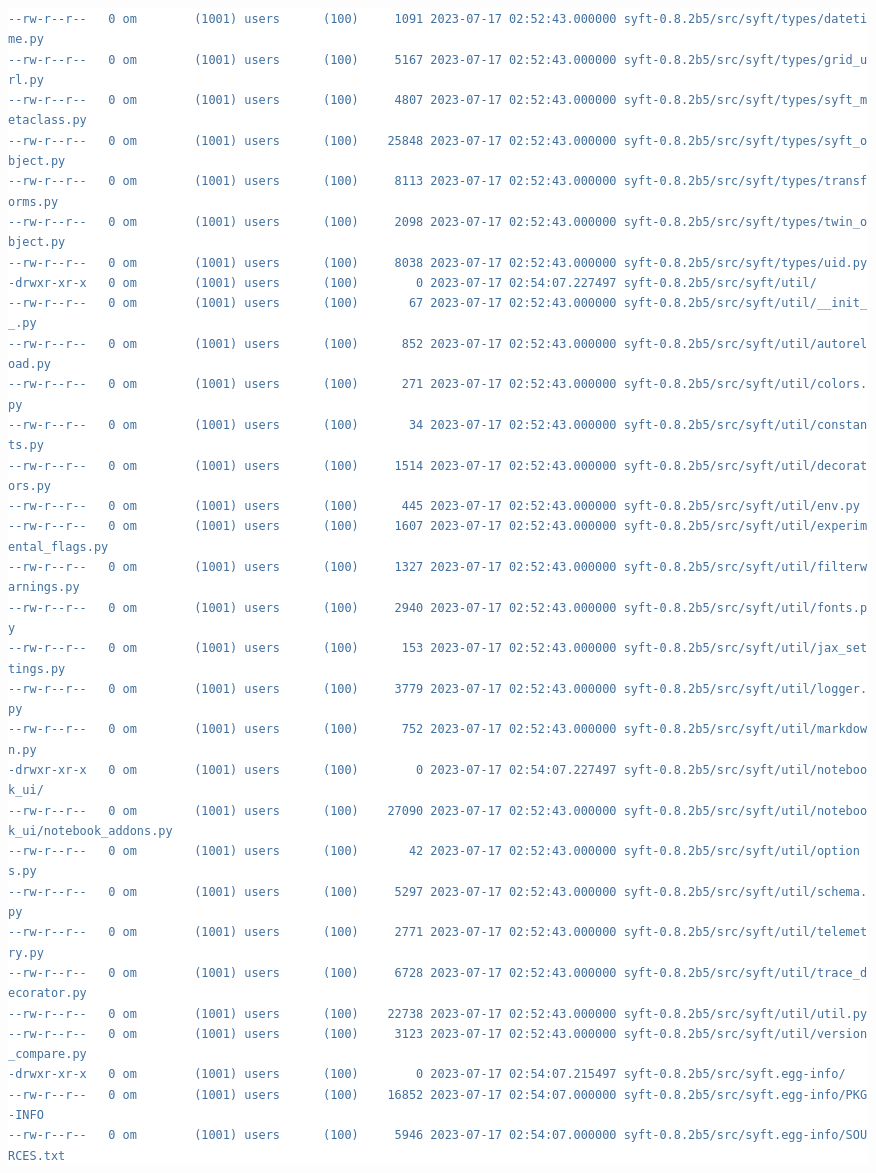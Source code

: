 ```diff
--rw-r--r--   0 om        (1001) users      (100)     1091 2023-07-17 02:52:43.000000 syft-0.8.2b5/src/syft/types/datetime.py
--rw-r--r--   0 om        (1001) users      (100)     5167 2023-07-17 02:52:43.000000 syft-0.8.2b5/src/syft/types/grid_url.py
--rw-r--r--   0 om        (1001) users      (100)     4807 2023-07-17 02:52:43.000000 syft-0.8.2b5/src/syft/types/syft_metaclass.py
--rw-r--r--   0 om        (1001) users      (100)    25848 2023-07-17 02:52:43.000000 syft-0.8.2b5/src/syft/types/syft_object.py
--rw-r--r--   0 om        (1001) users      (100)     8113 2023-07-17 02:52:43.000000 syft-0.8.2b5/src/syft/types/transforms.py
--rw-r--r--   0 om        (1001) users      (100)     2098 2023-07-17 02:52:43.000000 syft-0.8.2b5/src/syft/types/twin_object.py
--rw-r--r--   0 om        (1001) users      (100)     8038 2023-07-17 02:52:43.000000 syft-0.8.2b5/src/syft/types/uid.py
-drwxr-xr-x   0 om        (1001) users      (100)        0 2023-07-17 02:54:07.227497 syft-0.8.2b5/src/syft/util/
--rw-r--r--   0 om        (1001) users      (100)       67 2023-07-17 02:52:43.000000 syft-0.8.2b5/src/syft/util/__init__.py
--rw-r--r--   0 om        (1001) users      (100)      852 2023-07-17 02:52:43.000000 syft-0.8.2b5/src/syft/util/autoreload.py
--rw-r--r--   0 om        (1001) users      (100)      271 2023-07-17 02:52:43.000000 syft-0.8.2b5/src/syft/util/colors.py
--rw-r--r--   0 om        (1001) users      (100)       34 2023-07-17 02:52:43.000000 syft-0.8.2b5/src/syft/util/constants.py
--rw-r--r--   0 om        (1001) users      (100)     1514 2023-07-17 02:52:43.000000 syft-0.8.2b5/src/syft/util/decorators.py
--rw-r--r--   0 om        (1001) users      (100)      445 2023-07-17 02:52:43.000000 syft-0.8.2b5/src/syft/util/env.py
--rw-r--r--   0 om        (1001) users      (100)     1607 2023-07-17 02:52:43.000000 syft-0.8.2b5/src/syft/util/experimental_flags.py
--rw-r--r--   0 om        (1001) users      (100)     1327 2023-07-17 02:52:43.000000 syft-0.8.2b5/src/syft/util/filterwarnings.py
--rw-r--r--   0 om        (1001) users      (100)     2940 2023-07-17 02:52:43.000000 syft-0.8.2b5/src/syft/util/fonts.py
--rw-r--r--   0 om        (1001) users      (100)      153 2023-07-17 02:52:43.000000 syft-0.8.2b5/src/syft/util/jax_settings.py
--rw-r--r--   0 om        (1001) users      (100)     3779 2023-07-17 02:52:43.000000 syft-0.8.2b5/src/syft/util/logger.py
--rw-r--r--   0 om        (1001) users      (100)      752 2023-07-17 02:52:43.000000 syft-0.8.2b5/src/syft/util/markdown.py
-drwxr-xr-x   0 om        (1001) users      (100)        0 2023-07-17 02:54:07.227497 syft-0.8.2b5/src/syft/util/notebook_ui/
--rw-r--r--   0 om        (1001) users      (100)    27090 2023-07-17 02:52:43.000000 syft-0.8.2b5/src/syft/util/notebook_ui/notebook_addons.py
--rw-r--r--   0 om        (1001) users      (100)       42 2023-07-17 02:52:43.000000 syft-0.8.2b5/src/syft/util/options.py
--rw-r--r--   0 om        (1001) users      (100)     5297 2023-07-17 02:52:43.000000 syft-0.8.2b5/src/syft/util/schema.py
--rw-r--r--   0 om        (1001) users      (100)     2771 2023-07-17 02:52:43.000000 syft-0.8.2b5/src/syft/util/telemetry.py
--rw-r--r--   0 om        (1001) users      (100)     6728 2023-07-17 02:52:43.000000 syft-0.8.2b5/src/syft/util/trace_decorator.py
--rw-r--r--   0 om        (1001) users      (100)    22738 2023-07-17 02:52:43.000000 syft-0.8.2b5/src/syft/util/util.py
--rw-r--r--   0 om        (1001) users      (100)     3123 2023-07-17 02:52:43.000000 syft-0.8.2b5/src/syft/util/version_compare.py
-drwxr-xr-x   0 om        (1001) users      (100)        0 2023-07-17 02:54:07.215497 syft-0.8.2b5/src/syft.egg-info/
--rw-r--r--   0 om        (1001) users      (100)    16852 2023-07-17 02:54:07.000000 syft-0.8.2b5/src/syft.egg-info/PKG-INFO
--rw-r--r--   0 om        (1001) users      (100)     5946 2023-07-17 02:54:07.000000 syft-0.8.2b5/src/syft.egg-info/SOURCES.txt
```